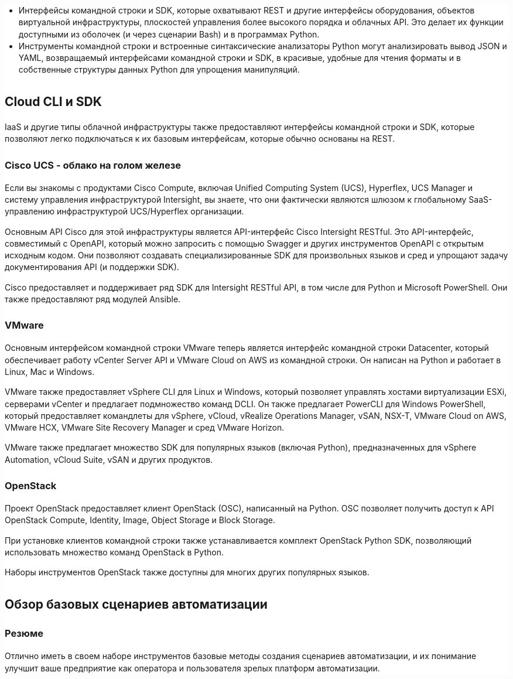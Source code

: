 * Интерфейсы командной строки и SDK, которые охватывают REST и другие интерфейсы оборудования, объектов виртуальной инфраструктуры, плоскостей управления более высокого порядка и облачных API. Это делает их функции доступными из оболочек (и через сценарии Bash) и в программах Python.
* Инструменты командной строки и встроенные синтаксические анализаторы Python могут анализировать вывод JSON и YAML, возвращаемый интерфейсами командной строки и SDK, в красивые, удобные для чтения форматы и в собственные структуры данных Python для упрощения манипуляций.


## Cloud CLI и SDK

IaaS и другие типы облачной инфраструктуры также предоставляют интерфейсы командной строки и SDK, которые позволяют легко подключаться к их базовым интерфейсам, которые обычно основаны на REST.

### Cisco UCS - облако на голом железе

Если вы знакомы с продуктами Cisco Compute, включая Unified Computing System (UCS), Hyperflex, UCS Manager и систему управления инфраструктурой Intersight, вы знаете, что они фактически являются шлюзом к глобальному SaaS-управлению инфраструктурой UCS/Hyperflex организации.

Основным API Cisco для этой инфраструктуры является API-интерфейс Cisco Intersight RESTful. Это API-интерфейс, совместимый с OpenAPI, который можно запросить с помощью Swagger и других инструментов OpenAPI с открытым исходным кодом. Они позволяют создавать специализированные SDK для произвольных языков и сред и упрощают задачу документирования API (и поддержки SDK).

Cisco предоставляет и поддерживает ряд SDK для Intersight RESTful API, в том числе для Python и Microsoft PowerShell. Они также предоставляют ряд модулей Ansible.

### VMware

Основным интерфейсом командной строки VMware теперь является интерфейс командной строки Datacenter, который обеспечивает работу vCenter Server API и VMware Cloud on AWS из командной строки. Он написан на Python и работает в Linux, Mac и Windows.

VMware также предоставляет vSphere CLI для Linux и Windows, который позволяет управлять хостами виртуализации ESXi, серверами vCenter и предлагает подмножество команд DCLI. Он также предлагает PowerCLI для Windows PowerShell, который предоставляет командлеты для vSphere, vCloud, vRealize Operations Manager, vSAN, NSX-T, VMware Cloud on AWS, VMware HCX, VMware Site Recovery Manager и сред VMware Horizon.

VMware также предлагает множество SDK для популярных языков (включая Python), предназначенных для vSphere Automation, vCloud Suite, vSAN и других продуктов.

### OpenStack

Проект OpenStack предоставляет клиент OpenStack (OSC), написанный на Python. OSC позволяет получить доступ к API OpenStack Compute, Identity, Image, Object Storage и Block Storage.

При установке клиентов командной строки также устанавливается комплект OpenStack Python SDK, позволяющий использовать множество команд OpenStack в Python.

Наборы инструментов OpenStack также доступны для многих других популярных языков.


## Обзор базовых сценариев автоматизации

### Резюме

Отлично иметь в своем наборе инструментов базовые методы создания сценариев автоматизации, и их понимание улучшит ваше предприятие как оператора и пользователя зрелых платформ автоматизации.
